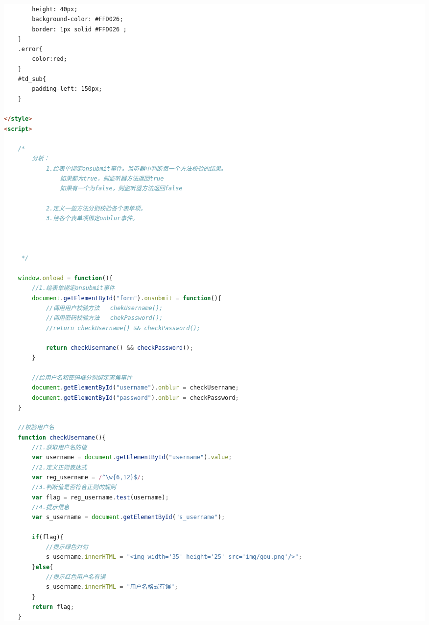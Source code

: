 ```html
        height: 40px;
        background-color: #FFD026;
        border: 1px solid #FFD026 ;
    }
    .error{
        color:red;
    }
    #td_sub{
        padding-left: 150px;
    }

</style>
<script>

    /*
        分析：
            1.给表单绑定onsubmit事件。监听器中判断每一个方法校验的结果。
                如果都为true，则监听器方法返回true
                如果有一个为false，则监听器方法返回false

            2.定义一些方法分别校验各个表单项。
            3.给各个表单项绑定onblur事件。



     */

    window.onload = function(){
        //1.给表单绑定onsubmit事件
        document.getElementById("form").onsubmit = function(){
            //调用用户校验方法   chekUsername();
            //调用密码校验方法   chekPassword();
            //return checkUsername() && checkPassword();

            return checkUsername() && checkPassword();
        }

        //给用户名和密码框分别绑定离焦事件
        document.getElementById("username").onblur = checkUsername;
        document.getElementById("password").onblur = checkPassword;
    }

    //校验用户名
    function checkUsername(){
        //1.获取用户名的值
        var username = document.getElementById("username").value;
        //2.定义正则表达式
        var reg_username = /^\w{6,12}$/;
        //3.判断值是否符合正则的规则
        var flag = reg_username.test(username);
        //4.提示信息
        var s_username = document.getElementById("s_username");

        if(flag){
            //提示绿色对勾
            s_username.innerHTML = "<img width='35' height='25' src='img/gou.png'/>";
        }else{
            //提示红色用户名有误
            s_username.innerHTML = "用户名格式有误";
        }
        return flag;
    }

```